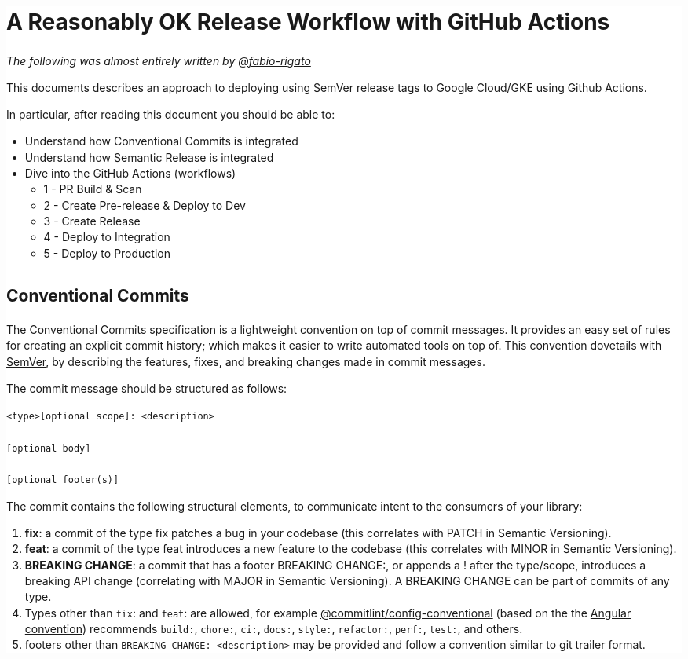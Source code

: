 # A Reasonably OK Release Workflow with GitHub Actions

*The following was almost entirely written by [@fabio-rigato](https://github.com/fabio-rigato)*

This documents describes an approach to deploying using SemVer release tags to Google Cloud/GKE using Github Actions.

In particular, after reading this document you should be able to:

- Understand how Conventional Commits is integrated
- Understand how Semantic Release is integrated
- Dive into the GitHub Actions (workflows)
  - 1 - PR Build & Scan
  - 2 - Create Pre-release & Deploy to Dev
  - 3 - Create Release
  - 4 - Deploy to Integration
  - 5 - Deploy to Production

## Conventional Commits

The [Conventional Commits](https://www.conventionalcommits.org/en/v1.0.0/) specification is a lightweight convention on top of commit messages. It provides an easy set of rules for creating an explicit commit history; which makes it easier to write automated tools on top of. This convention dovetails with [SemVer](https://semver.org/), by describing the features, fixes, and breaking changes made in commit messages.

The commit message should be structured as follows:

```code
<type>[optional scope]: <description>

[optional body]

[optional footer(s)]
```

The commit contains the following structural elements, to communicate intent to the consumers of your library:

1. **fix**: a commit of the type fix patches a bug in your codebase (this correlates with PATCH in Semantic Versioning).
2. **feat**: a commit of the type feat introduces a new feature to the codebase (this correlates with MINOR in Semantic Versioning).
3. **BREAKING CHANGE**: a commit that has a footer BREAKING CHANGE:, or appends a ! after the type/scope, introduces a breaking API change (correlating with MAJOR in Semantic Versioning). A BREAKING CHANGE can be part of commits of any type.
4. Types other than `fix`: and `feat`: are allowed, for example [@commitlint/config-conventional](https://github.com/conventional-changelog/commitlint/tree/master/%40commitlint/config-conventional) (based on the the [Angular convention](https://github.com/angular/angular/blob/22b96b9/CONTRIBUTING.md#-commit-message-guidelines)) recommends `build:`, `chore:`, `ci:`, `docs:`, `style:`, `refactor:`, `perf:`, `test:`, and others.
5. footers other than `BREAKING CHANGE: <description>` may be provided and follow a convention similar to git trailer format.
